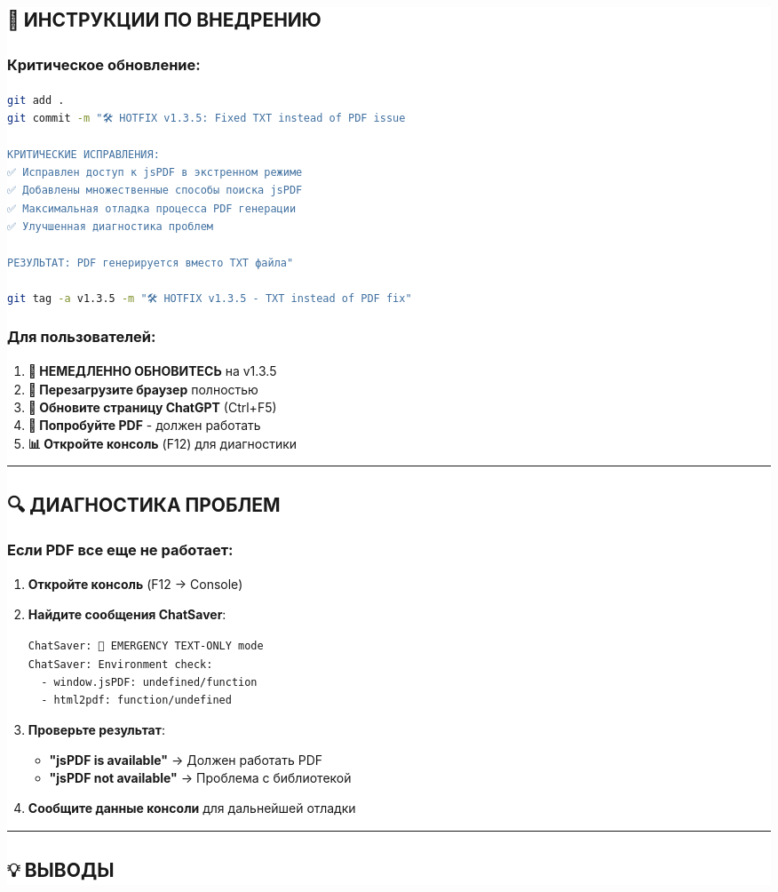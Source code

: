 
## 🚀 ИНСТРУКЦИИ ПО ВНЕДРЕНИЮ

### **Критическое обновление:**

```bash
git add .
git commit -m "🛠️ HOTFIX v1.3.5: Fixed TXT instead of PDF issue

КРИТИЧЕСКИЕ ИСПРАВЛЕНИЯ:
✅ Исправлен доступ к jsPDF в экстренном режиме
✅ Добавлены множественные способы поиска jsPDF
✅ Максимальная отладка процесса PDF генерации
✅ Улучшенная диагностика проблем

РЕЗУЛЬТАТ: PDF генерируется вместо TXT файла"

git tag -a v1.3.5 -m "🛠️ HOTFIX v1.3.5 - TXT instead of PDF fix"
```

### **Для пользователей:**

1. **🚨 НЕМЕДЛЕННО ОБНОВИТЕСЬ** на v1.3.5
2. **🔄 Перезагрузите браузер** полностью
3. **🔄 Обновите страницу ChatGPT** (Ctrl+F5)
4. **🧪 Попробуйте PDF** - должен работать
5. **📊 Откройте консоль** (F12) для диагностики

---

## 🔍 ДИАГНОСТИКА ПРОБЛЕМ

### **Если PDF все еще не работает:**

1. **Откройте консоль** (F12 → Console)
2. **Найдите сообщения ChatSaver**:
   ```
   ChatSaver: 🚨 EMERGENCY TEXT-ONLY mode
   ChatSaver: Environment check:
     - window.jsPDF: undefined/function
     - html2pdf: function/undefined
   ```

3. **Проверьте результат**:
   - **"jsPDF is available"** → Должен работать PDF
   - **"jsPDF not available"** → Проблема с библиотекой

4. **Сообщите данные консоли** для дальнейшей отладки

---

## 💡 ВЫВОДЫ
